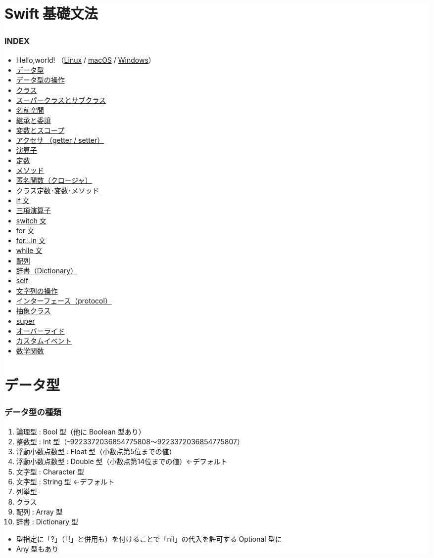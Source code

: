 # <b>Swift 基礎文法</b>

### <b>INDEX</b>

* Hello,world! （[Linux](https://github.com/TakashiNishimura/HelloWorld/blob/master/Swift/Swift_linux.md) / [macOS](https://github.com/TakashiNishimura/HelloWorld/blob/master/Swift/Swift_mac.md) / [Windows](https://github.com/TakashiNishimura/HelloWorld/blob/master/Swift/Swift_win.md)）
* [データ型](#データ型)
* [データ型の操作](#データ型の操作)
* [クラス](#クラス)
* [スーパークラスとサブクラス](#スーパークラスとサブクラス)
* [名前空間](#名前空間)
* [継承と委譲](#継承と委譲)
* [変数とスコープ](#変数とスコープ)
* [アクセサ （getter / setter）](#アクセサ)
* [演算子](#演算子)
* [定数](#定数)
* [メソッド](#メソッド)
* [匿名関数（クロージャ）](#匿名関数（クロージャ）)
* [クラス定数･変数･メソッド](#クラス定数･変数･メソッド)
* [if 文](#if文)
* [三項演算子](#三項演算子)
* [switch 文](#switch文)
* [for 文](#for文)
* [for...in 文](#for...in文)
* [while 文](#while文)
* [配列](#配列)
* [辞書（Dictionary）](#辞書（Dictionary）)
* [self](#self)
* [文字列の操作](#文字列の操作)
* [インターフェース（protocol）](#インターフェース（protocol）)
* [抽象クラス](#抽象クラス)
* [super](#super)
* [オーバーライド](#オーバーライド)
* [カスタムイベント](#カスタムイベント)
* [数学関数](#数学関数)


<a name="データ型"></a>
# <b>データ型</b>

### データ型の種類
1. 論理型 : Bool 型（他に Boolean 型あり）
1. 整数型 : Int 型（-9223372036854775808〜9223372036854775807）
1. 浮動小数点数型 : Float 型（小数点第5位までの値）
1. 浮動小数点数型 : Double 型（小数点第14位までの値）←デフォルト
1. 文字型 : Character 型
1. 文字型 : String 型 ←デフォルト
1. 列挙型
1. クラス
1. 配列 : Array 型
1. 辞書 : Dictionary 型
* 型指定に「?」（「!」と併用も）を付けることで「nil」の代入を許可する Optional 型に
* Any 型もあり
